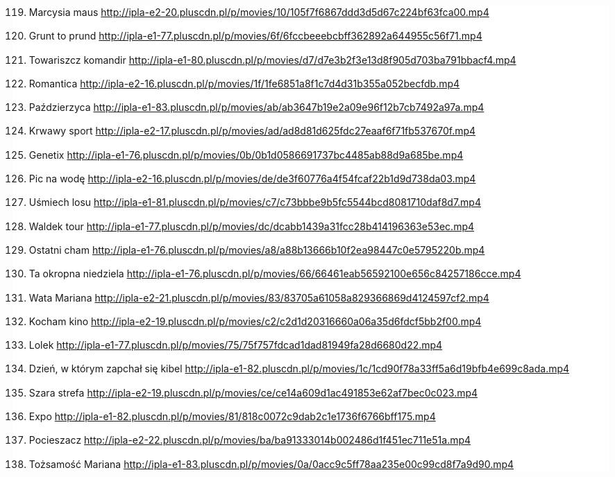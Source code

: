 119. Marcysia maus
        http://ipla-e2-20.pluscdn.pl/p/movies/10/105f7f6867ddd3d5d67c224bf63fca00.mp4
 
120. Grunt to prund
        http://ipla-e1-77.pluscdn.pl/p/movies/6f/6fccbeeebcbff362892a644955c56f71.mp4
 
121. Towariszcz komandir
        http://ipla-e1-80.pluscdn.pl/p/movies/d7/d7e3b2f3e13d8f905d703ba791bbacf4.mp4
 
122. Romantica
        http://ipla-e2-16.pluscdn.pl/p/movies/1f/1fe6851a8f1c7d4d31b355a052becfdb.mp4
 
123. Paździerzyca
        http://ipla-e1-83.pluscdn.pl/p/movies/ab/ab3647b19e2a09e96f12b7cb7492a97a.mp4
 
124. Krwawy sport
        http://ipla-e2-17.pluscdn.pl/p/movies/ad/ad8d81d625fdc27eaaf6f71fb537670f.mp4
 
125. Genetix
        http://ipla-e1-76.pluscdn.pl/p/movies/0b/0b1d0586691737bc4485ab88d9a685be.mp4
 
126. Pic na wodę
        http://ipla-e2-16.pluscdn.pl/p/movies/de/de3f60776a4f54fcaf22b1d9d738da03.mp4
 
127. Uśmiech losu
        http://ipla-e1-81.pluscdn.pl/p/movies/c7/c73bbbe9b5fc5544bcd8081710daf8d7.mp4
 
128. Waldek tour
        http://ipla-e1-77.pluscdn.pl/p/movies/dc/dcabb1439a31fcc28b414196363e53ec.mp4
 
129. Ostatni cham
        http://ipla-e1-76.pluscdn.pl/p/movies/a8/a88b13666b10f2ea98447c0e5795220b.mp4
 
130. Ta okropna niedziela
        http://ipla-e1-76.pluscdn.pl/p/movies/66/66461eab56592100e656c84257186cce.mp4
 
131. Wata Mariana
        http://ipla-e2-21.pluscdn.pl/p/movies/83/83705a61058a829366869d4124597cf2.mp4
 
132. Kocham kino
        http://ipla-e2-19.pluscdn.pl/p/movies/c2/c2d1d20316660a06a35d6fdcf5bb2f00.mp4
 
133. Lolek
        http://ipla-e1-77.pluscdn.pl/p/movies/75/75f757fdcad1dad81949fa28d6680d22.mp4
 
134. Dzień, w którym zapchał się kibel
        http://ipla-e1-82.pluscdn.pl/p/movies/1c/1cd90f78a33ff5a6d19bfb4e699c8ada.mp4
 
135. Szara strefa
        http://ipla-e2-19.pluscdn.pl/p/movies/ce/ce14a609d1ac491853e62af7bec0c023.mp4
 
136. Expo
        http://ipla-e1-82.pluscdn.pl/p/movies/81/818c0072c9dab2c1e1736f6766bff175.mp4
 
137. Pocieszacz
        http://ipla-e2-22.pluscdn.pl/p/movies/ba/ba91333014b002486d1f451ec711e51a.mp4
 
138. Tożsamość Mariana
        http://ipla-e1-83.pluscdn.pl/p/movies/0a/0acc9c5ff78aa235e00c99cd8f7a9d90.mp4
 